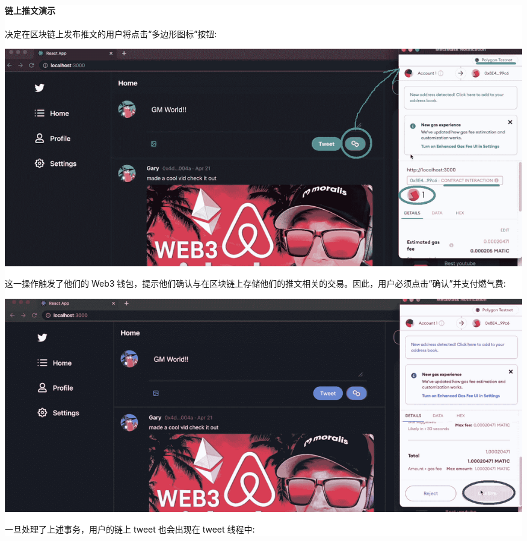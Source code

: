 #### 链上推文演示

决定在区块链上发布推文的用户将点击“多边形图标”按钮:

![](img/561841bbeb8d9946ac3af2f6ede11072.png)

这一操作触发了他们的 Web3 钱包，提示他们确认与在区块链上存储他们的推文相关的交易。因此，用户必须点击“确认”并支付燃气费:

![](img/4ee88c9f6a6110bcf420082750f831ae.png)

一旦处理了上述事务，用户的链上 tweet 也会出现在 tweet 线程中:
